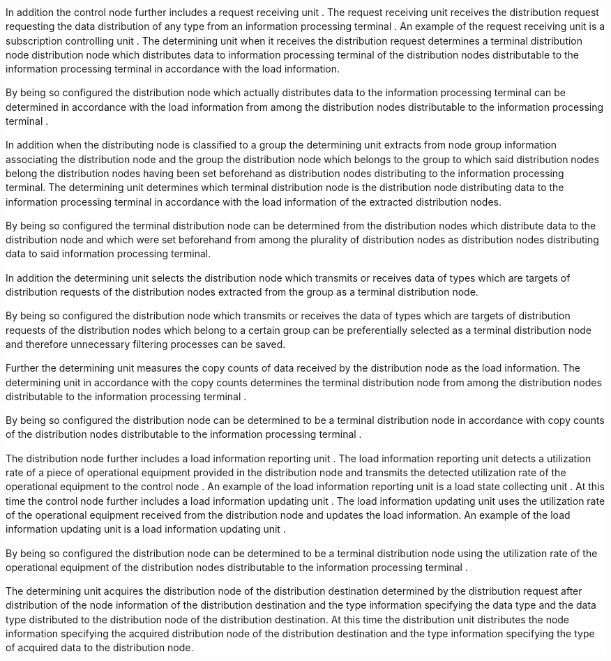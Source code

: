 In addition the control node further includes a request receiving unit . The request receiving unit receives the distribution request requesting the data distribution of any type from an information processing terminal . An example of the request receiving unit is a subscription controlling unit . The determining unit when it receives the distribution request determines a terminal distribution node distribution node which distributes data to information processing terminal of the distribution nodes distributable to the information processing terminal in accordance with the load information.

By being so configured the distribution node which actually distributes data to the information processing terminal can be determined in accordance with the load information from among the distribution nodes distributable to the information processing terminal .

In addition when the distributing node is classified to a group the determining unit extracts from node group information associating the distribution node and the group the distribution node which belongs to the group to which said distribution nodes belong the distribution nodes having been set beforehand as distribution nodes distributing to the information processing terminal. The determining unit determines which terminal distribution node is the distribution node distributing data to the information processing terminal in accordance with the load information of the extracted distribution nodes.

By being so configured the terminal distribution node can be determined from the distribution nodes which distribute data to the distribution node and which were set beforehand from among the plurality of distribution nodes as distribution nodes distributing data to said information processing terminal.

In addition the determining unit selects the distribution node which transmits or receives data of types which are targets of distribution requests of the distribution nodes extracted from the group as a terminal distribution node.

By being so configured the distribution node which transmits or receives the data of types which are targets of distribution requests of the distribution nodes which belong to a certain group can be preferentially selected as a terminal distribution node and therefore unnecessary filtering processes can be saved.

Further the determining unit measures the copy counts of data received by the distribution node as the load information. The determining unit in accordance with the copy counts determines the terminal distribution node from among the distribution nodes distributable to the information processing terminal .

By being so configured the distribution node can be determined to be a terminal distribution node in accordance with copy counts of the distribution nodes distributable to the information processing terminal .

The distribution node further includes a load information reporting unit . The load information reporting unit detects a utilization rate of a piece of operational equipment provided in the distribution node and transmits the detected utilization rate of the operational equipment to the control node . An example of the load information reporting unit is a load state collecting unit . At this time the control node further includes a load information updating unit . The load information updating unit uses the utilization rate of the operational equipment received from the distribution node and updates the load information. An example of the load information updating unit is a load information updating unit .

By being so configured the distribution node can be determined to be a terminal distribution node using the utilization rate of the operational equipment of the distribution nodes distributable to the information processing terminal .

The determining unit acquires the distribution node of the distribution destination determined by the distribution request after distribution of the node information of the distribution destination and the type information specifying the data type and the data type distributed to the distribution node of the distribution destination. At this time the distribution unit distributes the node information specifying the acquired distribution node of the distribution destination and the type information specifying the type of acquired data to the distribution node.
